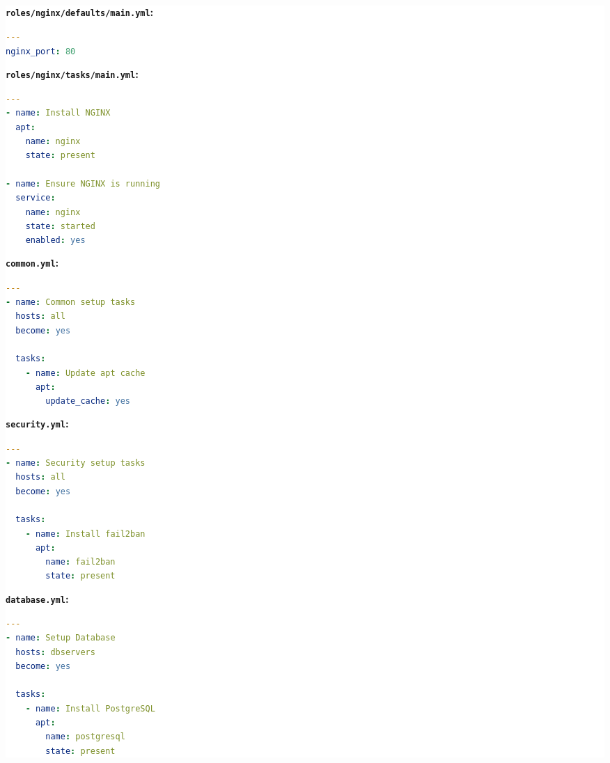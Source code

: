 **`roles/nginx/defaults/main.yml`:**

```yaml
---
nginx_port: 80
```

**`roles/nginx/tasks/main.yml`:**

```yaml
---
- name: Install NGINX
  apt:
    name: nginx
    state: present

- name: Ensure NGINX is running
  service:
    name: nginx
    state: started
    enabled: yes
```

**`common.yml`:**

```yaml
---
- name: Common setup tasks
  hosts: all
  become: yes

  tasks:
    - name: Update apt cache
      apt:
        update_cache: yes
```

**`security.yml`:**

```yaml
---
- name: Security setup tasks
  hosts: all
  become: yes

  tasks:
    - name: Install fail2ban
      apt:
        name: fail2ban
        state: present
```

**`database.yml`:**

```yaml
---
- name: Setup Database
  hosts: dbservers
  become: yes

  tasks:
    - name: Install PostgreSQL
      apt:
        name: postgresql
        state: present
```
